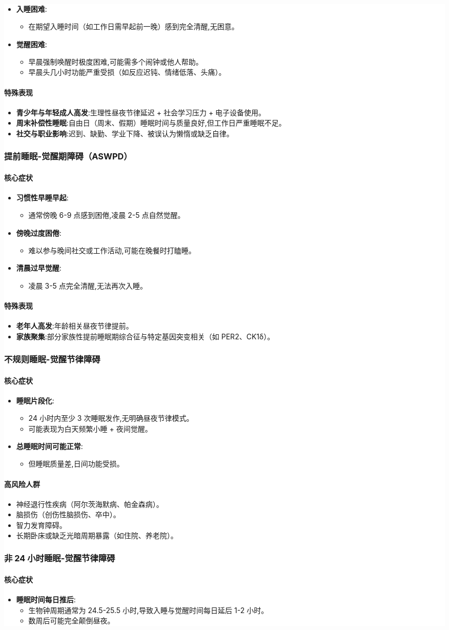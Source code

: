 - **入睡困难**:
    - 在期望入睡时间（如工作日需早起前一晚）感到完全清醒,无困意。

- **觉醒困难**:
    - 早晨强制唤醒时极度困难,可能需多个闹钟或他人帮助。
    - 早晨头几小时功能严重受损（如反应迟钝、情绪低落、头痛）。

#### 特殊表现

- **青少年与年轻成人高发**:生理性昼夜节律延迟 + 社会学习压力 + 电子设备使用。
- **周末补偿性睡眠**:自由日（周末、假期）睡眠时间与质量良好,但工作日严重睡眠不足。
- **社交与职业影响**:迟到、缺勤、学业下降、被误认为懒惰或缺乏自律。

### 提前睡眠-觉醒期障碍（ASWPD）

#### 核心症状

- **习惯性早睡早起**:
    - 通常傍晚 6-9 点感到困倦,凌晨 2-5 点自然觉醒。

- **傍晚过度困倦**:
    - 难以参与晚间社交或工作活动,可能在晚餐时打瞌睡。

- **清晨过早觉醒**:
    - 凌晨 3-5 点完全清醒,无法再次入睡。

#### 特殊表现

- **老年人高发**:年龄相关昼夜节律提前。
- **家族聚集**:部分家族性提前睡眠期综合征与特定基因突变相关（如 PER2、CK1δ）。

### 不规则睡眠-觉醒节律障碍

#### 核心症状

- **睡眠片段化**:
    - 24 小时内至少 3 次睡眠发作,无明确昼夜节律模式。
    - 可能表现为白天频繁小睡 + 夜间觉醒。

- **总睡眠时间可能正常**:
    - 但睡眠质量差,日间功能受损。

#### 高风险人群

- 神经退行性疾病（阿尔茨海默病、帕金森病）。
- 脑损伤（创伤性脑损伤、卒中）。
- 智力发育障碍。
- 长期卧床或缺乏光暗周期暴露（如住院、养老院）。

### 非 24 小时睡眠-觉醒节律障碍

#### 核心症状

- **睡眠时间每日推后**:
    - 生物钟周期通常为 24.5-25.5 小时,导致入睡与觉醒时间每日延后 1-2 小时。
    - 数周后可能完全颠倒昼夜。
